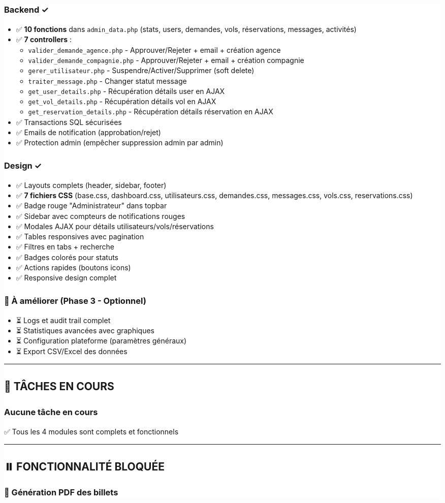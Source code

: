 ### Backend ✓

- ✅ **10 fonctions** dans `admin_data.php` (stats, users, demandes, vols, réservations, messages, activités)
- ✅ **7 controllers** :
  - `valider_demande_agence.php` - Approuver/Rejeter + email + création agence
  - `valider_demande_compagnie.php` - Approuver/Rejeter + email + création compagnie
  - `gerer_utilisateur.php` - Suspendre/Activer/Supprimer (soft delete)
  - `traiter_message.php` - Changer statut message
  - `get_user_details.php` - Récupération détails user en AJAX
  - `get_vol_details.php` - Récupération détails vol en AJAX
  - `get_reservation_details.php` - Récupération détails réservation en AJAX
- ✅ Transactions SQL sécurisées
- ✅ Emails de notification (approbation/rejet)
- ✅ Protection admin (empêcher suppression admin par admin)

### Design ✓

- ✅ Layouts complets (header, sidebar, footer)
- ✅ **7 fichiers CSS** (base.css, dashboard.css, utilisateurs.css, demandes.css, messages.css, vols.css, reservations.css)
- ✅ Badge rouge "Administrateur" dans topbar
- ✅ Sidebar avec compteurs de notifications rouges
- ✅ Modales AJAX pour détails utilisateurs/vols/réservations
- ✅ Tables responsives avec pagination
- ✅ Filtres en tabs + recherche
- ✅ Badges colorés pour statuts
- ✅ Actions rapides (boutons icons)
- ✅ Responsive design complet

### 🔧 À améliorer (Phase 3 - Optionnel)

- ⏳ Logs et audit trail complet
- ⏳ Statistiques avancées avec graphiques
- ⏳ Configuration plateforme (paramètres généraux)
- ⏳ Export CSV/Excel des données

---

## 🚧 TÂCHES EN COURS

### Aucune tâche en cours

✅ Tous les 4 modules sont complets et fonctionnels

---

## ⏸️ FONCTIONNALITÉ BLOQUÉE

### 🎫 Génération PDF des billets
